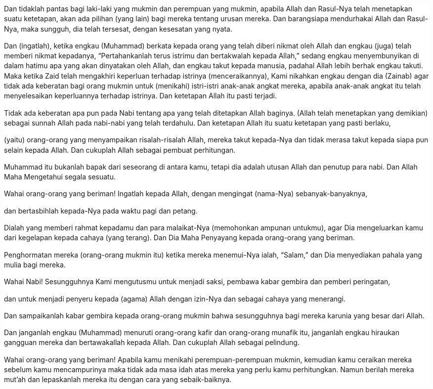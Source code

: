 <span id='36' class='verse' title="QS Al-Ahzab: 36">Dan tidaklah pantas bagi laki-laki yang mukmin dan perempuan yang mukmin, apabila Allah dan Rasul-Nya telah menetapkan suatu ketetapan, akan ada pilihan (yang lain) bagi mereka tentang urusan mereka. Dan barangsiapa mendurhakai Allah dan Rasul-Nya, maka sungguh, dia telah tersesat, dengan kesesatan yang nyata.</span>

<span id='37' class='verse' title="QS Al-Ahzab: 37">Dan (ingatlah), ketika engkau (Muhammad) berkata kepada orang yang telah diberi nikmat oleh Allah dan engkau (juga) telah memberi nikmat kepadanya, “Pertahankanlah terus istrimu dan bertakwalah kepada Allah,” sedang engkau menyembunyikan di dalam hatimu apa yang akan dinyatakan oleh Allah, dan engkau takut kepada manusia, padahal Allah lebih berhak engkau takuti. Maka ketika Zaid telah mengakhiri keperluan terhadap istrinya (menceraikannya), Kami nikahkan engkau dengan dia (Zainab) agar tidak ada keberatan bagi orang mukmin untuk (menikahi) istri-istri anak-anak angkat mereka, apabila anak-anak angkat itu telah menyelesaikan keperluannya terhadap istrinya. Dan ketetapan Allah itu pasti terjadi.</span>

<span id='38' class='verse' title="QS Al-Ahzab: 38">Tidak ada keberatan apa pun pada Nabi tentang apa yang telah ditetapkan Allah baginya. (Allah telah menetapkan yang demikian) sebagai sunnah Allah pada nabi-nabi yang telah terdahulu. Dan ketetapan Allah itu suatu ketetapan yang pasti berlaku,</span>

<span id='39' class='verse' title="QS Al-Ahzab: 39">(yaitu) orang-orang yang menyampaikan risalah-risalah Allah, mereka takut kepada-Nya dan tidak merasa takut kepada siapa pun selain kepada Allah. Dan cukuplah Allah sebagai pembuat perhitungan.</span>

<span id='40' class='verse' title="QS Al-Ahzab: 40">Muhammad itu bukanlah bapak dari seseorang di antara kamu, tetapi dia adalah utusan Allah dan penutup para nabi. Dan Allah Maha Mengetahui segala sesuatu.</span>

<span id='41' class='verse' title="QS Al-Ahzab: 41">Wahai orang-orang yang beriman! Ingatlah kepada Allah, dengan mengingat (nama-Nya) sebanyak-banyaknya,</span>

<span id='42' class='verse' title="QS Al-Ahzab: 42">dan bertasbihlah kepada-Nya pada waktu pagi dan petang.</span>

<span id='43' class='verse' title="QS Al-Ahzab: 43">Dialah yang memberi rahmat kepadamu dan para malaikat-Nya (memohonkan ampunan untukmu), agar Dia mengeluarkan kamu dari kegelapan kepada cahaya (yang terang). Dan Dia Maha Penyayang kepada orang-orang yang beriman.</span>

<span id='44' class='verse' title="QS Al-Ahzab: 44">Penghormatan mereka (orang-orang mukmin itu) ketika mereka menemui-Nya ialah, “Salam,” dan Dia menyediakan pahala yang mulia bagi mereka.</span>

<span id='45' class='verse' title="QS Al-Ahzab: 45">Wahai Nabi! Sesungguhnya Kami mengutusmu untuk menjadi saksi, pembawa kabar gembira dan pemberi peringatan,</span>

<span id='46' class='verse' title="QS Al-Ahzab: 46">dan untuk menjadi penyeru kepada (agama) Allah dengan izin-Nya dan sebagai cahaya yang menerangi.</span>

<span id='47' class='verse' title="QS Al-Ahzab: 47">Dan sampaikanlah kabar gembira kepada orang-orang mukmin bahwa sesungguhnya bagi mereka karunia yang besar dari Allah.</span>

<span id='48' class='verse' title="QS Al-Ahzab: 48">Dan janganlah engkau (Muhammad) menuruti orang-orang kafir dan orang-orang munafik itu, janganlah engkau hiraukan gangguan mereka dan bertawakallah kepada Allah. Dan cukuplah Allah sebagai pelindung.</span>

<span id='49' class='verse' title="QS Al-Ahzab: 49">Wahai orang-orang yang beriman! Apabila kamu menikahi perempuan-perempuan mukmin, kemudian kamu ceraikan mereka sebelum kamu mencampurinya maka tidak ada masa idah atas mereka yang perlu kamu perhitungkan. Namun berilah mereka mut’ah dan lepaskanlah mereka itu dengan cara yang sebaik-baiknya.</span>
